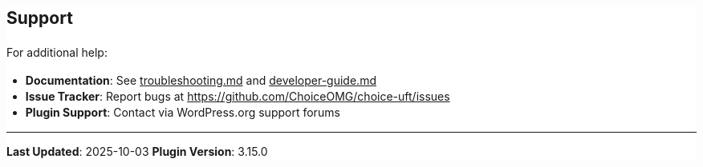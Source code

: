 ## Support

For additional help:

- **Documentation**: See [troubleshooting.md](troubleshooting.md) and [developer-guide.md](developer-guide.md)
- **Issue Tracker**: Report bugs at https://github.com/ChoiceOMG/choice-uft/issues
- **Plugin Support**: Contact via WordPress.org support forums

---

**Last Updated**: 2025-10-03
**Plugin Version**: 3.15.0
